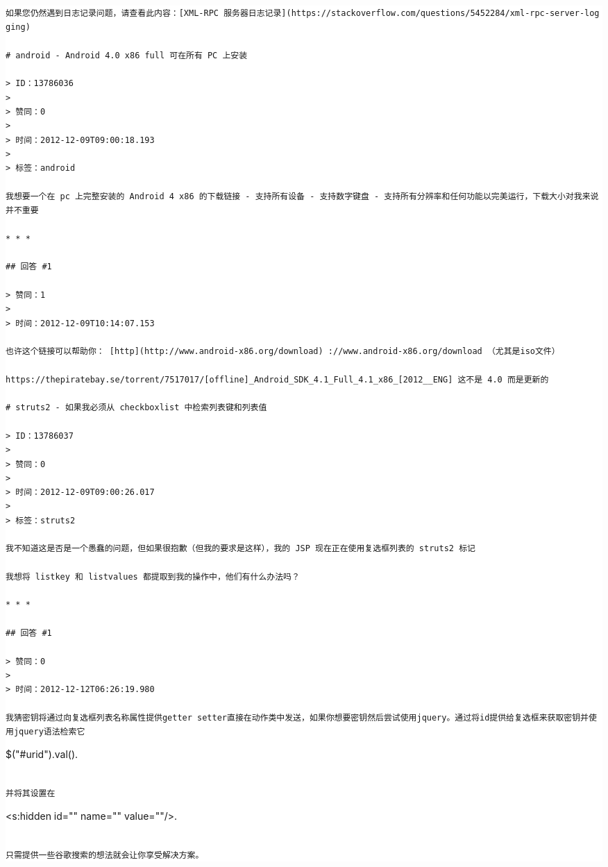```
如果您仍然遇到日志记录问题，请查看此内容：[XML-RPC 服务器日志记录](https://stackoverflow.com/questions/5452284/xml-rpc-server-logging)

# android - Android 4.0 x86 full 可在所有 PC 上安装

> ID：13786036
> 
> 赞同：0
> 
> 时间：2012-12-09T09:00:18.193
> 
> 标签：android

我想要一个在 pc 上完整安装的 Android 4 x86 的下载链接 - 支持所有设备 - 支持数字键盘 - 支持所有分辨率和任何功能以完美运行，下载大小对我来说并不重要

* * *

## 回答 #1

> 赞同：1
> 
> 时间：2012-12-09T10:14:07.153

也许这个链接可以帮助你： [http](http://www.android-x86.org/download) ://www.android-x86.org/download （尤其是iso文件）

https://thepiratebay.se/torrent/7517017/[offline]_Android_SDK_4.1_Full_4.1_x86_[2012__ENG] 这不是 4.0 而是更新的

# struts2 - 如果我必须从 checkboxlist 中检索列表键和列表值

> ID：13786037
> 
> 赞同：0
> 
> 时间：2012-12-09T09:00:26.017
> 
> 标签：struts2

我不知道这是否是一个愚蠢的问题，但如果很抱歉（但我的要求是这样），我的 JSP 现在正在使用复选框列表的 struts2 标记

我想将 listkey 和 listvalues 都提取到我的操作中，他们有什么办法吗？

* * *

## 回答 #1

> 赞同：0
> 
> 时间：2012-12-12T06:26:19.980

我猜密钥将通过向复选框列表名称属性提供getter setter直接在动作类中发送，如果你想要密钥然后尝试使用jquery。通过将id提供给复选框来获取密钥并使用jquery语法检索它

```
$("#urid").val(). 
```

并将其设置在

```
<s:hidden id="" name="" value=""/>. 
```

只需提供一些谷歌搜索的想法就会让你享受解决方案。

```